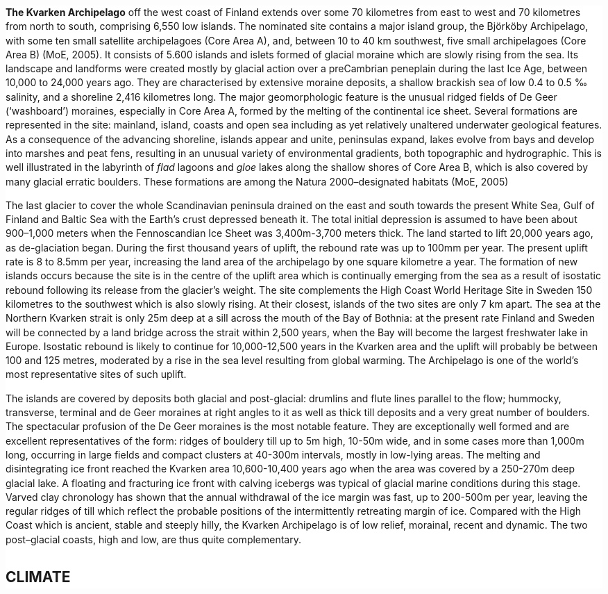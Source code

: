**The Kvarken Archipelago** off the west coast of Finland extends over some 70 kilometres from east to west and 70 kilometres from north to south, comprising 6,550 low islands. The nominated site contains a major island group, the Björköby Archipelago, with some ten small satellite archipelagoes (Core Area A), and, between 10 to 40 km southwest, five small archipelagoes (Core Area B) (MoE, 2005). It consists of 5.600 islands and islets formed of glacial moraine which are slowly rising from the sea. Its landscape and landforms were created mostly by glacial action over a preCambrian peneplain during the last Ice Age, between 10,000 to 24,000 years ago. They are characterised by extensive moraine deposits, a shallow brackish sea of low 0.4 to 0.5 ‰ salinity, and a shoreline 2,416 kilometres long. The major geomorphologic feature is the unusual ridged fields of De Geer (‘washboard’) moraines, especially in Core Area A, formed by the melting of the continental ice sheet. Several formations are represented in the site: mainland, island, coasts and open sea including as yet relatively unaltered underwater geological features. As a consequence of the advancing shoreline, islands appear and unite, peninsulas expand, lakes evolve from bays and develop into marshes and peat fens, resulting in an unusual variety of environmental gradients, both topographic and hydrographic. This is well illustrated in the labyrinth of *flad* lagoons and *gloe* lakes along the shallow shores of Core Area B, which is also covered by many glacial erratic boulders. These formations are among the Natura 2000–designated habitats (MoE, 2005)

The last glacier to cover the whole Scandinavian peninsula drained on the east and south towards the present White Sea, Gulf of Finland and Baltic Sea with the Earth’s crust depressed beneath it. The total initial depression is assumed to have been about 900–1,000 meters when the Fennoscandian Ice Sheet was 3,400m-3,700 meters thick. The land started to lift 20,000 years ago, as de-glaciation began. During the first thousand years of uplift, the rebound rate was up to 100mm per year. The present uplift rate is 8 to 8.5mm per year, increasing the land area of the archipelago by one square kilometre a year. The formation of new islands occurs because the site is in the centre of the uplift area which is continually emerging from the sea as a result of isostatic rebound following its release from the glacier’s weight. The site complements the High Coast World Heritage Site in Sweden 150 kilometres to the southwest which is also slowly rising. At their closest, islands of the two sites are only 7 km apart. The sea at the Northern Kvarken strait is only 25m deep at a sill across the mouth of the Bay of Bothnia: at the present rate Finland and Sweden will be connected by a land bridge across the strait within 2,500 years, when the Bay will become the largest freshwater lake in Europe. Isostatic rebound is likely to continue for 10,000-12,500 years in the Kvarken area and the uplift will probably be between 100 and 125 metres, moderated by a rise in the sea level resulting from global warming. The Archipelago is one of the world’s most representative sites of such uplift.

The islands are covered by deposits both glacial and post-glacial: drumlins and flute lines parallel to the flow; hummocky, transverse, terminal and de Geer moraines at right angles to it as well as thick till deposits and a very great number of boulders. The spectacular profusion of the De Geer moraines is the most notable feature. They are exceptionally well formed and are excellent representatives of the form: ridges of bouldery till up to 5m high, 10-50m wide, and in some cases more than 1,000m long, occurring in large fields and compact clusters at 40-300m intervals, mostly in low-lying areas. The melting and disintegrating ice front reached the Kvarken area 10,600-10,400 years ago when the area was covered by a 250-270m deep glacial lake. A floating and fracturing ice front with calving icebergs was typical of glacial marine conditions during this stage. Varved clay chronology has shown that the annual withdrawal of the ice margin was fast, up to 200-500m per year, leaving the regular ridges of till which reflect the probable positions of the intermittently retreating margin of ice. Compared with the High Coast which is ancient, stable and steeply hilly, the Kvarken Archipelago is of low relief, morainal, recent and dynamic. The two post–glacial coasts, high and low, are thus quite complementary.

CLIMATE
-------
